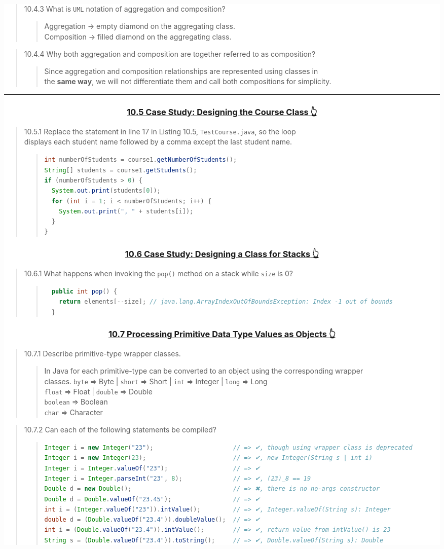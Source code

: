> 10.4.3 What is `UML` notation of aggregation and composition?
>
> > Aggregation -> empty diamond on the aggregating class.  
> > Composition -> filled diamond on the aggregating class.

> 10.4.4 Why both aggregation and composition are together referred to as composition?
>
> > Since aggregation and composition relationships are represented using classes in  
> > the **same way**, we will not differentiate them and call both compositions for simplicity.

---

<h3 align="center" id="5"><u>10.5 Case Study: Designing the Course Class</u><a href="#home"> 👆</a></h3>

> 10.5.1 Replace the statement in line 17 in Listing 10.5, `TestCourse.java`, so the loop  
> displays each student name followed by a comma except the last student name.
>
> > ```java
> > int numberOfStudents = course1.getNumberOfStudents();
> > String[] students = course1.getStudents();
> > if (numberOfStudents > 0) {
> >   System.out.print(students[0]);
> >   for (int i = 1; i < numberOfStudents; i++) {
> >     System.out.print(", " + students[i]);
> >   }
> > }
> > ```

<h3 align="center" id="6"><u>10.6 Case Study: Designing a Class for Stacks</u><a href="#home"> 👆</a></h3>

> 10.6.1 What happens when invoking the `pop()` method on a stack while `size` is 0?
>
> > ```java
> >   public int pop() {
> >     return elements[--size]; // java.lang.ArrayIndexOutOfBoundsException: Index -1 out of bounds
> >   }
> > ```

<h3 align="center" id="7"><u>10.7 Processing Primitive Data Type Values as Objects</u><a href="#home"> 👆</a></h3>

> 10.7.1 Describe primitive-type wrapper classes.
>
> > In Java for each primitive-type can be converted to an object using the corresponding wrapper  
> > classes.
> > `byte` => Byte | `short` => Short | `int` => Integer | `long` => Long  
> > `float` => Float | `double` => Double  
> > `boolean` => Boolean  
> > `char` => Character

> 10.7.2 Can each of the following statements be compiled?
>
> > ```java
> > Integer i = new Integer("23");                      // => ✔, though using wrapper class is deprecated
> > Integer i = new Integer(23);                        // => ✔, new Integer(String s | int i)
> > Integer i = Integer.valueOf("23");                  // => ✔
> > Integer i = Integer.parseInt("23", 8);              // => ✔, (23)_8 == 19
> > Double d = new Double();                            // => ✖, there is no no-args constructor
> > Double d = Double.valueOf("23.45");                 // => ✔
> > int i = (Integer.valueOf("23")).intValue();         // => ✔, Integer.valueOf(String s): Integer
> > double d = (Double.valueOf("23.4")).doubleValue();  // => ✔
> > int i = (Double.valueOf("23.4")).intValue();        // => ✔, return value from intValue() is 23
> > String s = (Double.valueOf("23.4")).toString();     // => ✔, Double.valueOf(String s): Double